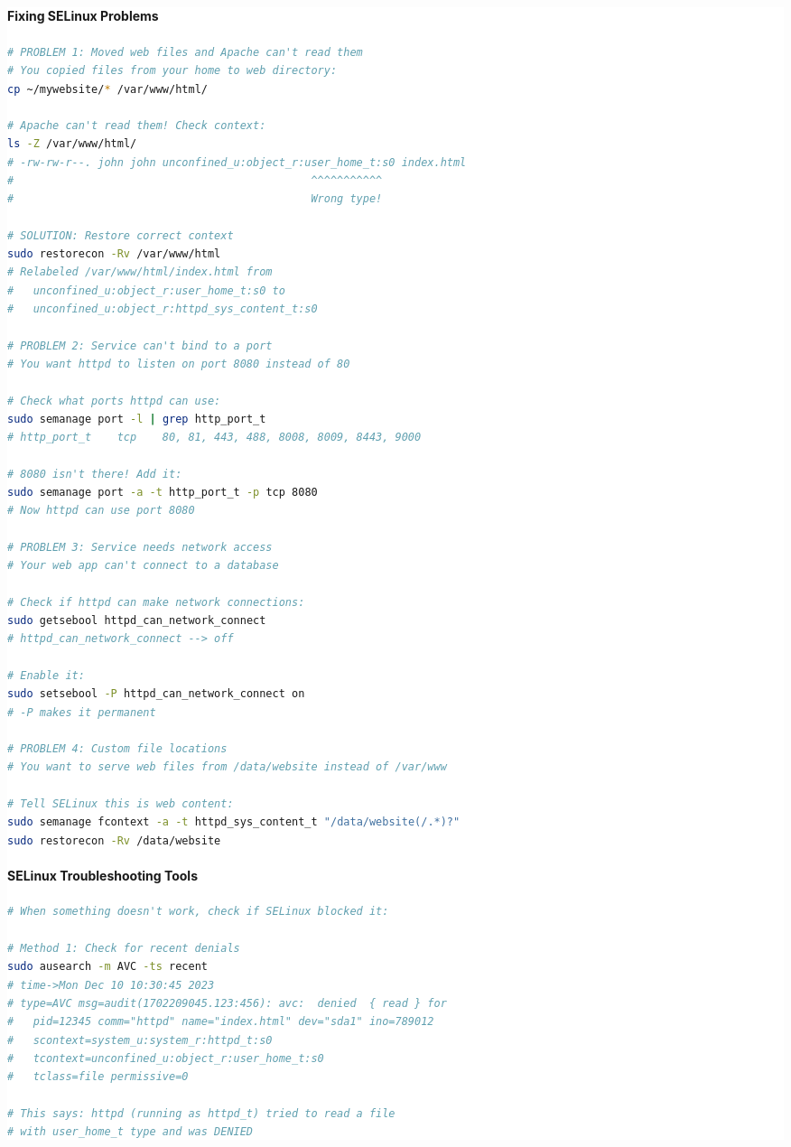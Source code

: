 #### Fixing SELinux Problems

```bash
# PROBLEM 1: Moved web files and Apache can't read them
# You copied files from your home to web directory:
cp ~/mywebsite/* /var/www/html/

# Apache can't read them! Check context:
ls -Z /var/www/html/
# -rw-rw-r--. john john unconfined_u:object_r:user_home_t:s0 index.html
#                                              ^^^^^^^^^^^
#                                              Wrong type!

# SOLUTION: Restore correct context
sudo restorecon -Rv /var/www/html
# Relabeled /var/www/html/index.html from
#   unconfined_u:object_r:user_home_t:s0 to
#   unconfined_u:object_r:httpd_sys_content_t:s0

# PROBLEM 2: Service can't bind to a port
# You want httpd to listen on port 8080 instead of 80

# Check what ports httpd can use:
sudo semanage port -l | grep http_port_t
# http_port_t    tcp    80, 81, 443, 488, 8008, 8009, 8443, 9000

# 8080 isn't there! Add it:
sudo semanage port -a -t http_port_t -p tcp 8080
# Now httpd can use port 8080

# PROBLEM 3: Service needs network access
# Your web app can't connect to a database

# Check if httpd can make network connections:
sudo getsebool httpd_can_network_connect
# httpd_can_network_connect --> off

# Enable it:
sudo setsebool -P httpd_can_network_connect on
# -P makes it permanent

# PROBLEM 4: Custom file locations
# You want to serve web files from /data/website instead of /var/www

# Tell SELinux this is web content:
sudo semanage fcontext -a -t httpd_sys_content_t "/data/website(/.*)?"
sudo restorecon -Rv /data/website
```

#### SELinux Troubleshooting Tools

```bash
# When something doesn't work, check if SELinux blocked it:

# Method 1: Check for recent denials
sudo ausearch -m AVC -ts recent
# time->Mon Dec 10 10:30:45 2023
# type=AVC msg=audit(1702209045.123:456): avc:  denied  { read } for
#   pid=12345 comm="httpd" name="index.html" dev="sda1" ino=789012
#   scontext=system_u:system_r:httpd_t:s0
#   tcontext=unconfined_u:object_r:user_home_t:s0
#   tclass=file permissive=0

# This says: httpd (running as httpd_t) tried to read a file
# with user_home_t type and was DENIED
```